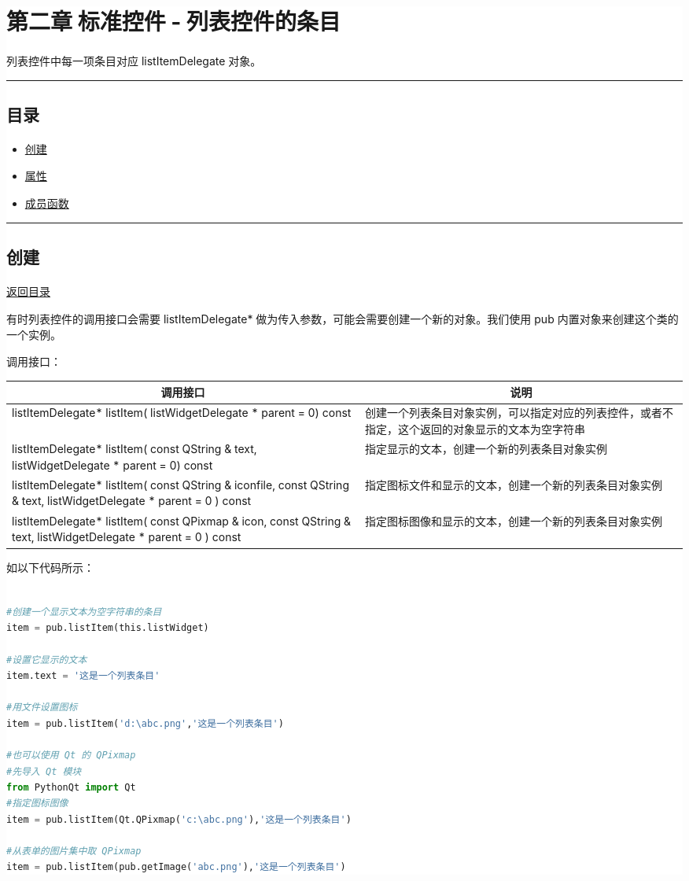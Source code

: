 # 第二章 标准控件 - 列表控件的条目

列表控件中每一项条目对应 listItemDelegate 对象。

---

<h2 id="category">目录</h2>

- [创建](#创建)

- [属性](#属性)

- [成员函数](#成员函数)

---

## 创建

[返回目录](#category)

有时列表控件的调用接口会需要 listItemDelegate* 做为传入参数，可能会需要创建一个新的对象。我们使用 pub 内置对象来创建这个类的一个实例。

调用接口：

|                                                         调用接口                                                         |                                           说明                                            |
| ----------------------------------------------------------------------------------------------------------------------- | ----------------------------------------------------------------------------------------- |
| listItemDelegate* listItem( listWidgetDelegate * parent = 0)  const                                                     | 创建一个列表条目对象实例，可以指定对应的列表控件，或者不指定，这个返回的对象显示的文本为空字符串 |
| 	listItemDelegate* listItem( const QString & text, listWidgetDelegate * parent = 0) const                              | 指定显示的文本，创建一个新的列表条目对象实例                                                 |
| 	listItemDelegate* listItem(  const QString & iconfile, const QString & text, listWidgetDelegate * parent = 0 )  const | 指定图标文件和显示的文本，创建一个新的列表条目对象实例                                        |
| 	listItemDelegate* listItem(  const QPixmap & icon, const QString & text, listWidgetDelegate * parent = 0 )  const     | 指定图标图像和显示的文本，创建一个新的列表条目对象实例                                        |
	
如以下代码所示：

``` python 

#创建一个显示文本为空字符串的条目 
item = pub.listItem(this.listWidget)

#设置它显示的文本
item.text = '这是一个列表条目'

#用文件设置图标
item = pub.listItem('d:\abc.png','这是一个列表条目') 

#也可以使用 Qt 的 QPixmap 
#先导入 Qt 模块
from PythonQt import Qt
#指定图标图像
item = pub.listItem(Qt.QPixmap('c:\abc.png'),'这是一个列表条目')

#从表单的图片集中取 QPixmap
item = pub.listItem(pub.getImage('abc.png'),'这是一个列表条目') 

```
